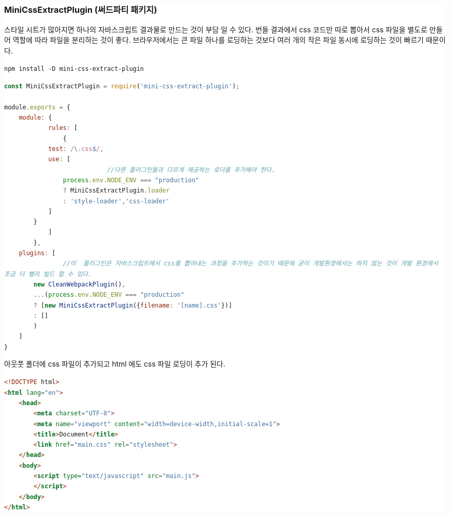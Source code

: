 

### MiniCssExtractPlugin (써드파티 패키지)

스타일 시트가 많아지면 하나의 자바스크립트 결과물로 만드는 것이 부담 일 수 있다. 번들 결과에서 css 코드만 따로 뽑아서 css 파일을 별도로 만들어 역할에 따라 파일을 분리하는 것이 좋다. 브라우저에서는 큰 파일 하나를 로딩하는 것보다 여러 개의 작은 파일 동시에 로딩하는 것이 빠르기 때문이다.

~~~shell
npm install -D mini-css-extract-plugin
~~~

```js
const MiniCssExtractPlugin = require('mini-css-extract-plugin');

module.exports = {
    module: {
			rules: [
				{
	        test: /\.css$/,
	        use: [
							//다른 플러그인들과 다르게 제공하는 로더를 추가해야 한다.
	            process.env.NODE_ENV === "production"
	            ? MiniCssExtractPlugin.loader
	            : 'style-loader','css-loader'
	        ]
        }
			]
		},
    plugins: [
				//이  플러그인은 자바스크립트에서 css를 뽑아내는 과정을 추가하는 것이기 때문에 굳이 개발환경에서는 하지 않는 것이 개발 환경에서 조금 더 빨리 빌드 할 수 있다.
        new CleanWebpackPlugin(),
        ...(process.env.NODE_ENV === "production" 
        ? [new MiniCssExtractPlugin({filename: '[name].css'})] 
        : []
        )
    ]
}
```

아웃풋 폴더에 css 파일이 추가되고 html 에도 css 파일 로딩이 추가 된다.

```html
<!DOCTYPE html>
<html lang="en">
	<head>
		<meta charset="UTF-8">
		<meta name="viewport" content="width=device-width,initial-scale=1">
		<title>Document</title>
		<link href="main.css" rel="stylesheet">
	</head>
	<body>
		<script type="text/javascript" src="main.js">
		</script>
	</body>
</html>
```
